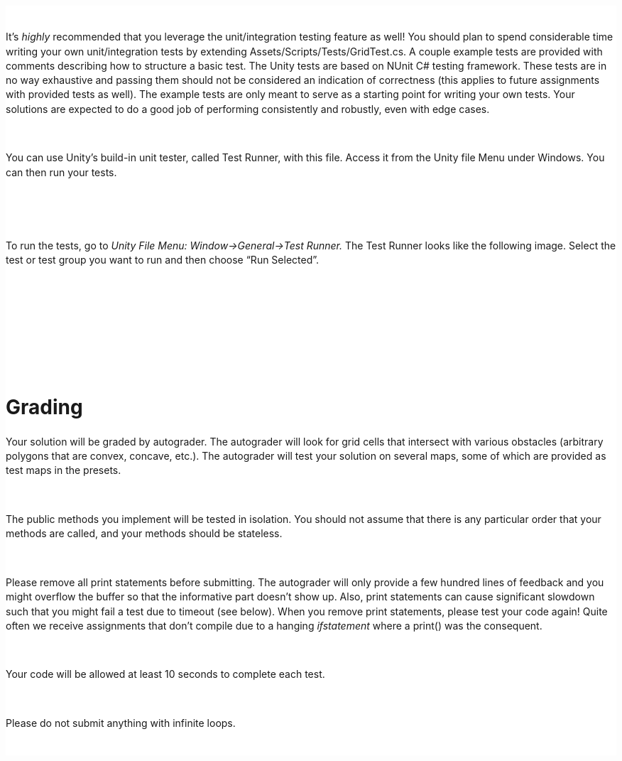 &nbsp;

It’s <em>highly</em> recommended that you leverage the unit/integration testing feature as well! You should plan to spend considerable time writing your own unit/integration tests by extending Assets/Scripts/Tests/GridTest.cs. A couple example tests are provided with comments describing how to structure a basic test. The Unity tests are based on NUnit C# testing framework. These tests are in no way exhaustive and passing them should not be considered an indication of correctness (this applies to future assignments with provided tests as well). The example tests are only meant to serve as a starting point for writing your own tests. Your solutions are expected to do a good job of performing consistently and robustly, even with edge cases.

&nbsp;

You can use Unity’s build-in unit tester, called Test Runner, with this file. Access it from the Unity file Menu under Windows. You can then run your tests.

&nbsp;

&nbsp;

To run the tests, go to <em>Unity File Menu: Window-&gt;General-&gt;Test Runner.</em> The Test Runner looks like the following image. Select the test or test group you want to run and then choose “Run Selected”.

&nbsp;

&nbsp;

&nbsp;

&nbsp;

<h1>Grading</h1>
Your solution will be graded by autograder. The autograder will look for grid cells that intersect with various obstacles (arbitrary polygons that are convex, concave, etc.). The autograder will test your solution on several maps, some of which are provided as test maps in the presets.

&nbsp;

The public methods you implement will be tested in isolation. You should not assume that there is any particular order that your methods are called, and your methods should be stateless.

&nbsp;

Please remove all print statements before submitting. The autograder will only provide a few hundred lines of feedback and you might overflow the buffer so that the informative part doesn’t show up. Also, print statements can cause significant slowdown such that you might fail a test due to timeout (see below). When you remove print statements, please test your code again! Quite often we receive assignments that don’t compile due to a hanging <em>ifstatement</em> where a print() was the consequent.

&nbsp;

Your code will be allowed at least 10 seconds to complete each test.

&nbsp;

Please do not submit anything with infinite loops.

&nbsp;
